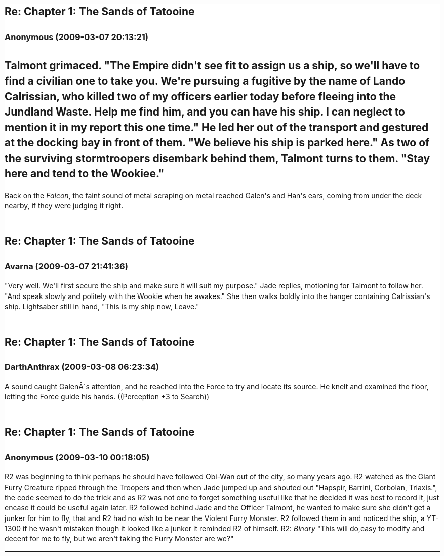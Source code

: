 ## Re: Chapter 1: The Sands of Tatooine

### **Anonymous** (2009-03-07 20:13:21)

Talmont grimaced. "The Empire didn't see fit to assign us a ship, so we'll have to find a civilian one to take you. We're pursuing a fugitive by the name of Lando Calrissian, who killed two of my officers earlier today before fleeing into the Jundland Waste. Help me find him, and you can have his ship. I can neglect to mention it in my report this one time."
He led her out of the transport and gestured at the docking bay in front of them. "We believe his ship is parked here."
As two of the surviving stormtroopers disembark behind them, Talmont turns to them. "Stay here and tend to the Wookiee."
--------------------------------------------------------------------------------------
Back on the *Falcon*, the faint sound of metal scraping on metal reached Galen's and Han's ears, coming from under the deck nearby, if they were judging it right.

---

## Re: Chapter 1: The Sands of Tatooine

### **Avarna** (2009-03-07 21:41:36)

"Very well. We'll first secure the ship and make sure it will suit my purpose." Jade replies, motioning for Talmont to follow her. "And speak slowly and politely with the Wookie when he awakes."
She then walks boldly into the hanger containing Calrissian's ship. Lightsaber still in hand, "This is my ship now, Leave."

---

## Re: Chapter 1: The Sands of Tatooine

### **DarthAnthrax** (2009-03-08 06:23:34)

A sound caught GalenÂ´s attention, and he reached into the Force to try and locate its source. He knelt and examined the floor, letting the Force guide his hands.
((Perception +3 to Search))

---

## Re: Chapter 1: The Sands of Tatooine

### **Anonymous** (2009-03-10 00:18:05)

R2 was beginning to think perhaps he should have followed Obi-Wan out of the city, so many years ago.
R2 watched as the Giant Furry Creature ripped through the Troopers and then when Jade jumped up and shouted out "Hapspir, Barrini, Corbolan, Triaxis.", the code seemed to do the trick and as R2 was not one to forget something useful like that he decided it was best to record it, just encase it could be useful again later.
R2 followed behind Jade and the Officer Talmont, he wanted to make sure she didn't get a junker for him to fly, that and R2 had no wish to be near the Violent Furry Monster.
R2 followed them in and noticed the ship, a YT-1300 if he wasn't mistaken though it looked like a junker it reminded R2 of himself.
R2: *Binary* "This will do,easy to modify and decent for me to fly, but we aren't taking the Furry Monster are we?"

---